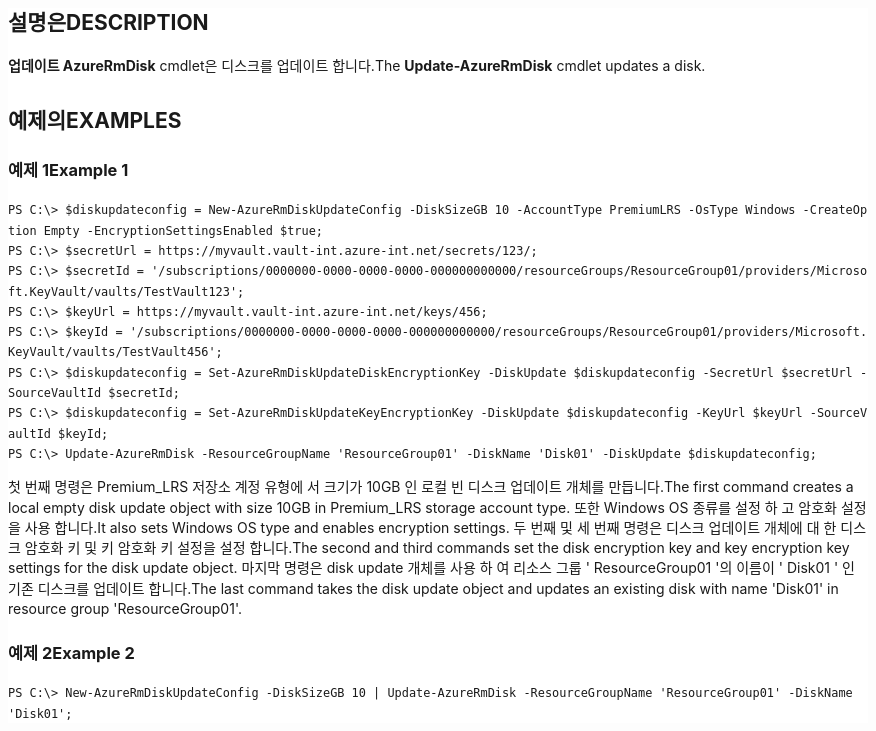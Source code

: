 ## <span data-ttu-id="46149-107">설명은</span><span class="sxs-lookup"><span data-stu-id="46149-107">DESCRIPTION</span></span>
<span data-ttu-id="46149-108">**업데이트 AzureRmDisk** cmdlet은 디스크를 업데이트 합니다.</span><span class="sxs-lookup"><span data-stu-id="46149-108">The **Update-AzureRmDisk** cmdlet updates a disk.</span></span>

## <span data-ttu-id="46149-109">예제의</span><span class="sxs-lookup"><span data-stu-id="46149-109">EXAMPLES</span></span>

### <span data-ttu-id="46149-110">예제 1</span><span class="sxs-lookup"><span data-stu-id="46149-110">Example 1</span></span>
```
PS C:\> $diskupdateconfig = New-AzureRmDiskUpdateConfig -DiskSizeGB 10 -AccountType PremiumLRS -OsType Windows -CreateOption Empty -EncryptionSettingsEnabled $true;
PS C:\> $secretUrl = https://myvault.vault-int.azure-int.net/secrets/123/;
PS C:\> $secretId = '/subscriptions/0000000-0000-0000-0000-000000000000/resourceGroups/ResourceGroup01/providers/Microsoft.KeyVault/vaults/TestVault123';
PS C:\> $keyUrl = https://myvault.vault-int.azure-int.net/keys/456;
PS C:\> $keyId = '/subscriptions/0000000-0000-0000-0000-000000000000/resourceGroups/ResourceGroup01/providers/Microsoft.KeyVault/vaults/TestVault456';
PS C:\> $diskupdateconfig = Set-AzureRmDiskUpdateDiskEncryptionKey -DiskUpdate $diskupdateconfig -SecretUrl $secretUrl -SourceVaultId $secretId;
PS C:\> $diskupdateconfig = Set-AzureRmDiskUpdateKeyEncryptionKey -DiskUpdate $diskupdateconfig -KeyUrl $keyUrl -SourceVaultId $keyId;
PS C:\> Update-AzureRmDisk -ResourceGroupName 'ResourceGroup01' -DiskName 'Disk01' -DiskUpdate $diskupdateconfig;
```

<span data-ttu-id="46149-111">첫 번째 명령은 Premium_LRS 저장소 계정 유형에 서 크기가 10GB 인 로컬 빈 디스크 업데이트 개체를 만듭니다.</span><span class="sxs-lookup"><span data-stu-id="46149-111">The first command creates a local empty disk update object with size 10GB in Premium_LRS storage account type.</span></span>  <span data-ttu-id="46149-112">또한 Windows OS 종류를 설정 하 고 암호화 설정을 사용 합니다.</span><span class="sxs-lookup"><span data-stu-id="46149-112">It also sets Windows OS type and enables encryption settings.</span></span>
<span data-ttu-id="46149-113">두 번째 및 세 번째 명령은 디스크 업데이트 개체에 대 한 디스크 암호화 키 및 키 암호화 키 설정을 설정 합니다.</span><span class="sxs-lookup"><span data-stu-id="46149-113">The second and third commands set the disk encryption key and key encryption key settings for the disk update object.</span></span>
<span data-ttu-id="46149-114">마지막 명령은 disk update 개체를 사용 하 여 리소스 그룹 ' ResourceGroup01 '의 이름이 ' Disk01 ' 인 기존 디스크를 업데이트 합니다.</span><span class="sxs-lookup"><span data-stu-id="46149-114">The last command takes the disk update object and updates an existing disk with name 'Disk01' in resource group 'ResourceGroup01'.</span></span>

### <span data-ttu-id="46149-115">예제 2</span><span class="sxs-lookup"><span data-stu-id="46149-115">Example 2</span></span>
```
PS C:\> New-AzureRmDiskUpdateConfig -DiskSizeGB 10 | Update-AzureRmDisk -ResourceGroupName 'ResourceGroup01' -DiskName 'Disk01';
```
